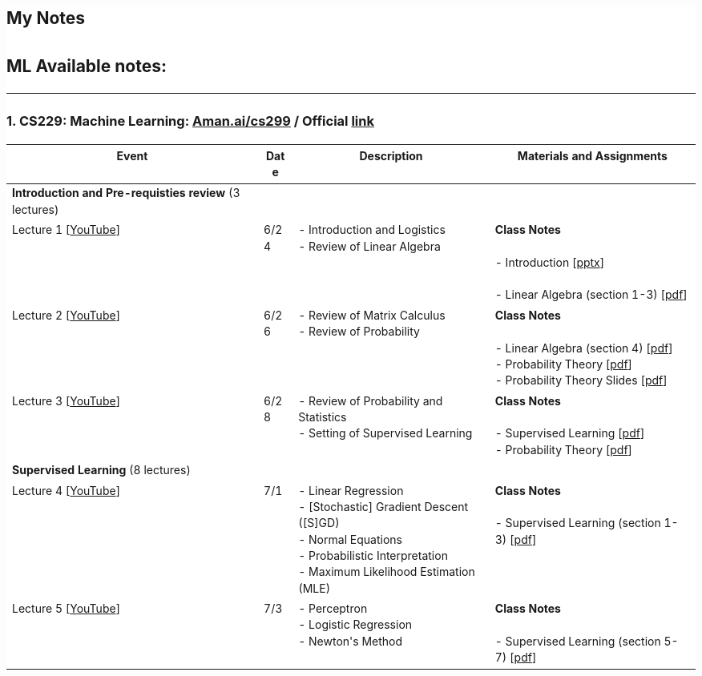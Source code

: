 ## My Notes

## ML Available notes:
---
### 1. CS229: Machine Learning: [Aman.ai/cs299](https://aman.ai/cs229/)  / Official [link](https://cs229.stanford.edu/syllabus-summer2020.html)

| Event                                                                      | Date | Description                                                                                                                                                     | Materials and Assignments                                                                                                                                                                                                                                                                                                                                  |
| -------------------------------------------------------------------------- | ---- | --------------------------------------------------------------------------------------------------------------------------------------------------------------- | ---------------------------------------------------------------------------------------------------------------------------------------------------------------------------------------------------------------------------------------------------------------------------------------------------------------------------------------------------------- |
| **Introduction and Pre-requisties review** (3 lectures)                    |      |                                                                                                                                                                 |                                                                                                                                                                                                                                                                                                                                                            |
| Lecture 1 [[YouTube](https://www.youtube.com/watch?v=KzH1ovd4Ots&t=2080s)] | 6/24 | - Introduction and Logistics<br>- Review of Linear Algebra                                                                                                      | **Class Notes**<br><br>- Introduction [[pptx](https://cs229.stanford.edu/summer2019/CS229-Intro.pptx)]  <br>    <br>- Linear Algebra (section 1-3) [[pdf](https://cs229.stanford.edu/summer2019/cs229-linalg.pdf)]                                                                                                                                         |
| Lecture 2 [[YouTube](https://www.youtube.com/watch?v=b0HvwszmqcQ)]         | 6/26 | - Review of Matrix Calculus<br>- Review of Probability                                                                                                          | **Class Notes**<br><br>- Linear Algebra (section 4) [[pdf](https://cs229.stanford.edu/summer2019/cs229-linalg.pdf)]<br>- Probability Theory [[pdf](https://cs229.stanford.edu/summer2019/cs229-prob.pdf)]<br>- Probability Theory Slides [[pdf](https://cs229.stanford.edu/summer2019/cs229-prob-slide.pdf)]                                               |
| Lecture 3 [[YouTube](https://www.youtube.com/watch?v=Mi8wnYc1m04)]         | 6/28 | - Review of Probability and Statistics<br>- Setting of Supervised Learning                                                                                      | **Class Notes**<br><br>- Supervised Learning [[pdf](https://cs229.stanford.edu/summer2019/cs229-notes1.pdf)]<br>- Probability Theory [[pdf](https://cs229.stanford.edu/summer2019/cs229-prob.pdf)]                                                                                                                                                         |
| **Supervised Learning** (8 lectures)                                       |      |                                                                                                                                                                 |                                                                                                                                                                                                                                                                                                                                                            |
| Lecture 4 [[YouTube](https://www.youtube.com/watch?v=lNHaZlZJATw)]         | 7/1  | - Linear Regression<br>- [Stochastic] Gradient Descent ([S]GD)<br>- Normal Equations<br>- Probabilistic Interpretation<br>- Maximum Likelihood Estimation (MLE) | **Class Notes**<br><br>- Supervised Learning (section 1-3) [[pdf](https://cs229.stanford.edu/summer2019/cs229-notes1.pdf)]                                                                                                                                                                                                                                 |
| Lecture 5 [[YouTube](https://www.youtube.com/watch?v=WViuTuAOPlM)]         | 7/3  | - Perceptron<br>- Logistic Regression<br>- Newton's Method                                                                                                      | **Class Notes**<br><br>- Supervised Learning (section 5-7) [[pdf](https://cs229.stanford.edu/summer2019/cs229-notes1.pdf)]                                                                                                                                                                                                                                 |